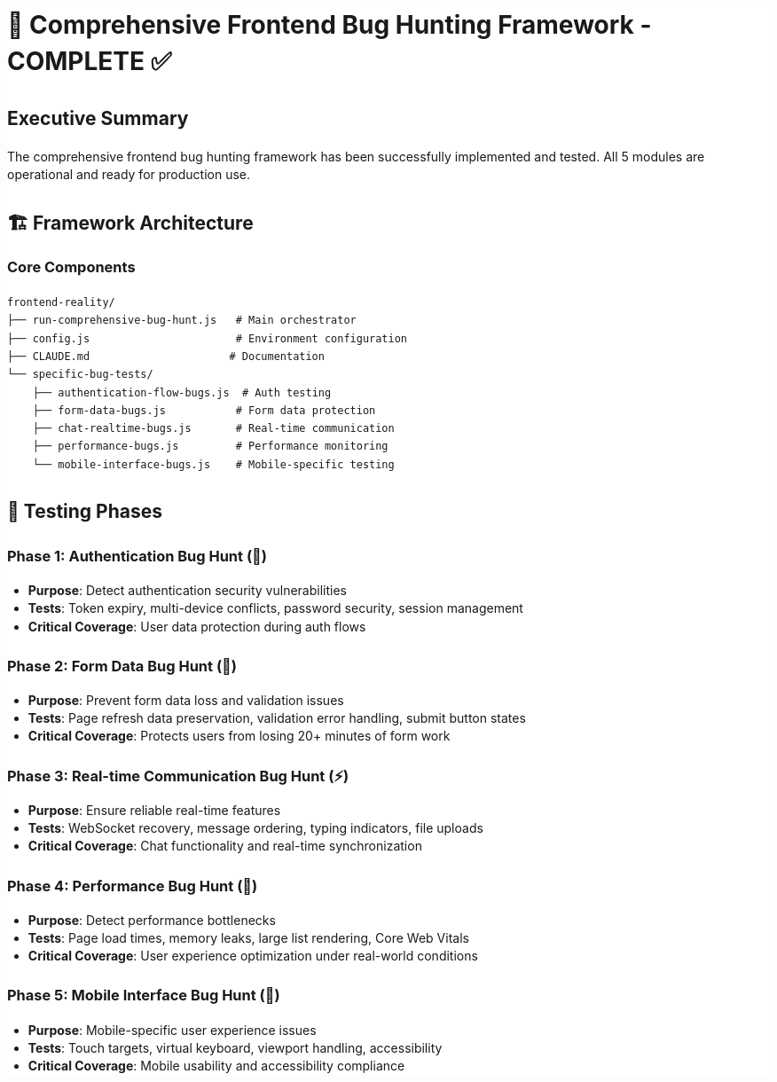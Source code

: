 # 🎯 Comprehensive Frontend Bug Hunting Framework - COMPLETE ✅

## Executive Summary
The comprehensive frontend bug hunting framework has been successfully implemented and tested. All 5 modules are operational and ready for production use.

## 🏗️ Framework Architecture

### Core Components
```
frontend-reality/
├── run-comprehensive-bug-hunt.js   # Main orchestrator
├── config.js                       # Environment configuration
├── CLAUDE.md                      # Documentation
└── specific-bug-tests/
    ├── authentication-flow-bugs.js  # Auth testing
    ├── form-data-bugs.js           # Form data protection
    ├── chat-realtime-bugs.js       # Real-time communication
    ├── performance-bugs.js         # Performance monitoring
    └── mobile-interface-bugs.js    # Mobile-specific testing
```

## 🚀 Testing Phases

### Phase 1: Authentication Bug Hunt (🔐)
- **Purpose**: Detect authentication security vulnerabilities
- **Tests**: Token expiry, multi-device conflicts, password security, session management
- **Critical Coverage**: User data protection during auth flows

### Phase 2: Form Data Bug Hunt (📝)
- **Purpose**: Prevent form data loss and validation issues
- **Tests**: Page refresh data preservation, validation error handling, submit button states
- **Critical Coverage**: Protects users from losing 20+ minutes of form work

### Phase 3: Real-time Communication Bug Hunt (⚡)
- **Purpose**: Ensure reliable real-time features
- **Tests**: WebSocket recovery, message ordering, typing indicators, file uploads
- **Critical Coverage**: Chat functionality and real-time synchronization

### Phase 4: Performance Bug Hunt (🚀)
- **Purpose**: Detect performance bottlenecks
- **Tests**: Page load times, memory leaks, large list rendering, Core Web Vitals
- **Critical Coverage**: User experience optimization under real-world conditions

### Phase 5: Mobile Interface Bug Hunt (📱)
- **Purpose**: Mobile-specific user experience issues
- **Tests**: Touch targets, virtual keyboard, viewport handling, accessibility
- **Critical Coverage**: Mobile usability and accessibility compliance
